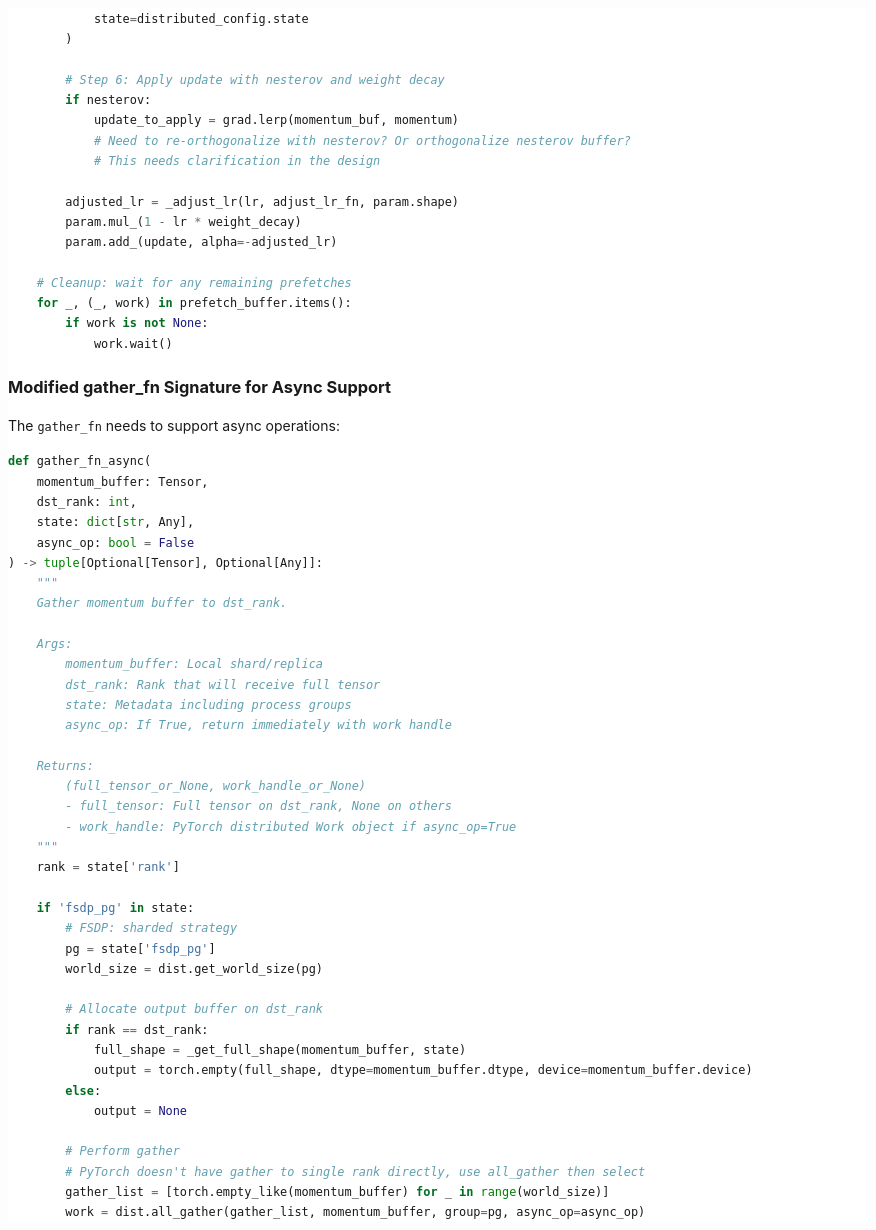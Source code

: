 ```python
            state=distributed_config.state
        )

        # Step 6: Apply update with nesterov and weight decay
        if nesterov:
            update_to_apply = grad.lerp(momentum_buf, momentum)
            # Need to re-orthogonalize with nesterov? Or orthogonalize nesterov buffer?
            # This needs clarification in the design

        adjusted_lr = _adjust_lr(lr, adjust_lr_fn, param.shape)
        param.mul_(1 - lr * weight_decay)
        param.add_(update, alpha=-adjusted_lr)

    # Cleanup: wait for any remaining prefetches
    for _, (_, work) in prefetch_buffer.items():
        if work is not None:
            work.wait()
```

### Modified gather_fn Signature for Async Support

The `gather_fn` needs to support async operations:

```python
def gather_fn_async(
    momentum_buffer: Tensor,
    dst_rank: int,
    state: dict[str, Any],
    async_op: bool = False
) -> tuple[Optional[Tensor], Optional[Any]]:
    """
    Gather momentum buffer to dst_rank.

    Args:
        momentum_buffer: Local shard/replica
        dst_rank: Rank that will receive full tensor
        state: Metadata including process groups
        async_op: If True, return immediately with work handle

    Returns:
        (full_tensor_or_None, work_handle_or_None)
        - full_tensor: Full tensor on dst_rank, None on others
        - work_handle: PyTorch distributed Work object if async_op=True
    """
    rank = state['rank']

    if 'fsdp_pg' in state:
        # FSDP: sharded strategy
        pg = state['fsdp_pg']
        world_size = dist.get_world_size(pg)

        # Allocate output buffer on dst_rank
        if rank == dst_rank:
            full_shape = _get_full_shape(momentum_buffer, state)
            output = torch.empty(full_shape, dtype=momentum_buffer.dtype, device=momentum_buffer.device)
        else:
            output = None

        # Perform gather
        # PyTorch doesn't have gather to single rank directly, use all_gather then select
        gather_list = [torch.empty_like(momentum_buffer) for _ in range(world_size)]
        work = dist.all_gather(gather_list, momentum_buffer, group=pg, async_op=async_op)

```